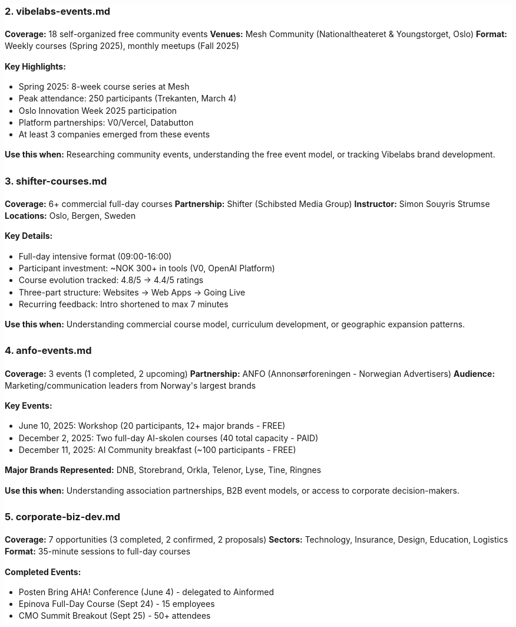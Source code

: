 ### 2. vibelabs-events.md
**Coverage:** 18 self-organized free community events
**Venues:** Mesh Community (Nationaltheateret & Youngstorget, Oslo)
**Format:** Weekly courses (Spring 2025), monthly meetups (Fall 2025)

**Key Highlights:**
- Spring 2025: 8-week course series at Mesh
- Peak attendance: 250 participants (Trekanten, March 4)
- Oslo Innovation Week 2025 participation
- Platform partnerships: V0/Vercel, Databutton
- At least 3 companies emerged from these events

**Use this when:** Researching community events, understanding the free event model, or tracking Vibelabs brand development.

### 3. shifter-courses.md
**Coverage:** 6+ commercial full-day courses
**Partnership:** Shifter (Schibsted Media Group)
**Instructor:** Simon Souyris Strumse
**Locations:** Oslo, Bergen, Sweden

**Key Details:**
- Full-day intensive format (09:00-16:00)
- Participant investment: ~NOK 300+ in tools (V0, OpenAI Platform)
- Course evolution tracked: 4.8/5 → 4.4/5 ratings
- Three-part structure: Websites → Web Apps → Going Live
- Recurring feedback: Intro shortened to max 7 minutes

**Use this when:** Understanding commercial course model, curriculum development, or geographic expansion patterns.

### 4. anfo-events.md
**Coverage:** 3 events (1 completed, 2 upcoming)
**Partnership:** ANFO (Annonsørforeningen - Norwegian Advertisers)
**Audience:** Marketing/communication leaders from Norway's largest brands

**Key Events:**
- June 10, 2025: Workshop (20 participants, 12+ major brands - FREE)
- December 2, 2025: Two full-day AI-skolen courses (40 total capacity - PAID)
- December 11, 2025: AI Community breakfast (~100 participants - FREE)

**Major Brands Represented:** DNB, Storebrand, Orkla, Telenor, Lyse, Tine, Ringnes

**Use this when:** Understanding association partnerships, B2B event models, or access to corporate decision-makers.

### 5. corporate-biz-dev.md
**Coverage:** 7 opportunities (3 completed, 2 confirmed, 2 proposals)
**Sectors:** Technology, Insurance, Design, Education, Logistics
**Format:** 35-minute sessions to full-day courses

**Completed Events:**
- Posten Bring AHA! Conference (June 4) - delegated to Ainformed
- Epinova Full-Day Course (Sept 24) - 15 employees
- CMO Summit Breakout (Sept 25) - 50+ attendees
